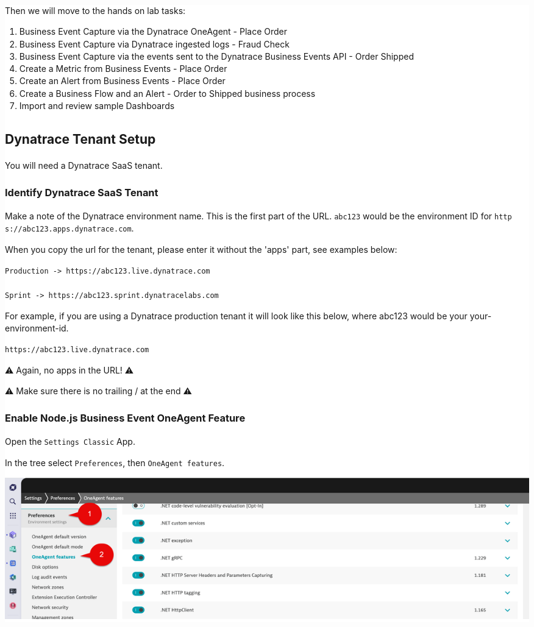 Then we will move to the hands on lab tasks:

1. Business Event Capture via the Dynatrace OneAgent - Place Order
1. Business Event Capture via Dynatrace ingested logs - Fraud Check
1. Business Event Capture via the events sent to the Dynatrace Business Events API - Order Shipped
1. Create a Metric from Business Events - Place Order
1. Create an Alert from Business Events - Place Order
1. Create a Business Flow and an Alert - Order to Shipped business process
1. Import and review sample Dashboards 

## Dynatrace Tenant Setup

You will need a Dynatrace SaaS tenant.

### Identify Dynatrace SaaS Tenant

Make a note of the Dynatrace environment name. This is the first part of the URL. `abc123` would be the environment ID for `https://abc123.apps.dynatrace.com`. 

When you copy the url for the tenant, please enter it without the 'apps' part, see examples below: 

```txt
Production -> https://abc123.live.dynatrace.com

Sprint -> https://abc123.sprint.dynatracelabs.com
```

For example, if you are using a Dynatrace production tenant it will look like this below,  where abc123 would be your your-environment-id.

```txt
https://abc123.live.dynatrace.com
```

⚠️ Again, no apps in the URL! ⚠️

⚠️ Make sure there is no trailing / at the end ⚠️

### Enable Node.js Business Event OneAgent Feature

Open the `Settings Classic` App.

In the tree select `Preferences`, then `OneAgent features`.

![OneAgent Features](lab-guide/assets/images/01_01_oneagent_features.png)
